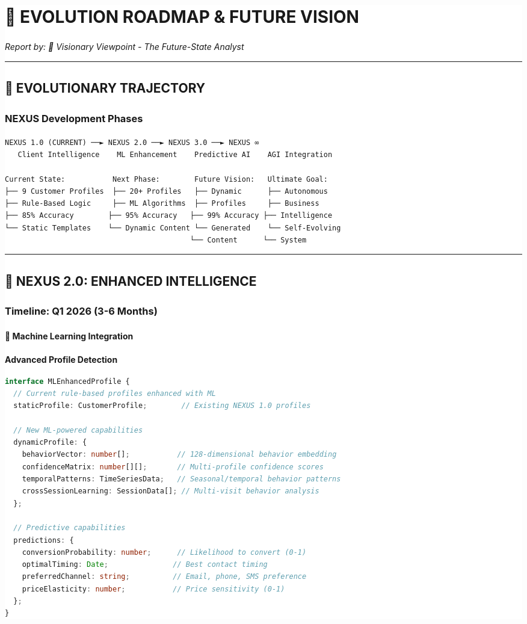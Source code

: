 # 🔮 **EVOLUTION ROADMAP & FUTURE VISION**
*Report by: 🎨 Visionary Viewpoint - The Future-State Analyst*

---

## 🎯 **EVOLUTIONARY TRAJECTORY**

### **NEXUS Development Phases**

```
NEXUS 1.0 (CURRENT) ──► NEXUS 2.0 ──► NEXUS 3.0 ──► NEXUS ∞
   Client Intelligence    ML Enhancement    Predictive AI    AGI Integration
   
Current State:           Next Phase:        Future Vision:   Ultimate Goal:
├── 9 Customer Profiles  ├── 20+ Profiles   ├── Dynamic      ├── Autonomous
├── Rule-Based Logic     ├── ML Algorithms  ├── Profiles     ├── Business
├── 85% Accuracy        ├── 95% Accuracy   ├── 99% Accuracy ├── Intelligence
└── Static Templates    └── Dynamic Content └── Generated    └── Self-Evolving
                                           └── Content      └── System
```

---

## 🚀 **NEXUS 2.0: ENHANCED INTELLIGENCE**

### **Timeline: Q1 2026 (3-6 Months)**

#### **🧠 Machine Learning Integration**

**Advanced Profile Detection**
```typescript
interface MLEnhancedProfile {
  // Current rule-based profiles enhanced with ML
  staticProfile: CustomerProfile;        // Existing NEXUS 1.0 profiles
  
  // New ML-powered capabilities
  dynamicProfile: {
    behaviorVector: number[];           // 128-dimensional behavior embedding
    confidenceMatrix: number[][];       // Multi-profile confidence scores  
    temporalPatterns: TimeSeriesData;   // Seasonal/temporal behavior patterns
    crossSessionLearning: SessionData[]; // Multi-visit behavior analysis
  };
  
  // Predictive capabilities
  predictions: {
    conversionProbability: number;      // Likelihood to convert (0-1)
    optimalTiming: Date;               // Best contact timing
    preferredChannel: string;          // Email, phone, SMS preference
    priceElasticity: number;           // Price sensitivity (0-1)
  };
}
```

